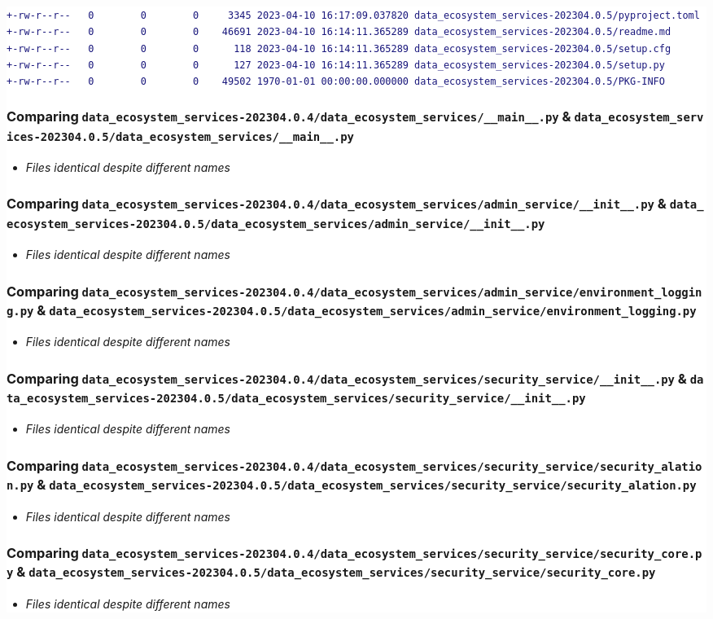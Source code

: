 ```diff
+-rw-r--r--   0        0        0     3345 2023-04-10 16:17:09.037820 data_ecosystem_services-202304.0.5/pyproject.toml
+-rw-r--r--   0        0        0    46691 2023-04-10 16:14:11.365289 data_ecosystem_services-202304.0.5/readme.md
+-rw-r--r--   0        0        0      118 2023-04-10 16:14:11.365289 data_ecosystem_services-202304.0.5/setup.cfg
+-rw-r--r--   0        0        0      127 2023-04-10 16:14:11.365289 data_ecosystem_services-202304.0.5/setup.py
+-rw-r--r--   0        0        0    49502 1970-01-01 00:00:00.000000 data_ecosystem_services-202304.0.5/PKG-INFO
```

### Comparing `data_ecosystem_services-202304.0.4/data_ecosystem_services/__main__.py` & `data_ecosystem_services-202304.0.5/data_ecosystem_services/__main__.py`

 * *Files identical despite different names*

### Comparing `data_ecosystem_services-202304.0.4/data_ecosystem_services/admin_service/__init__.py` & `data_ecosystem_services-202304.0.5/data_ecosystem_services/admin_service/__init__.py`

 * *Files identical despite different names*

### Comparing `data_ecosystem_services-202304.0.4/data_ecosystem_services/admin_service/environment_logging.py` & `data_ecosystem_services-202304.0.5/data_ecosystem_services/admin_service/environment_logging.py`

 * *Files identical despite different names*

### Comparing `data_ecosystem_services-202304.0.4/data_ecosystem_services/security_service/__init__.py` & `data_ecosystem_services-202304.0.5/data_ecosystem_services/security_service/__init__.py`

 * *Files identical despite different names*

### Comparing `data_ecosystem_services-202304.0.4/data_ecosystem_services/security_service/security_alation.py` & `data_ecosystem_services-202304.0.5/data_ecosystem_services/security_service/security_alation.py`

 * *Files identical despite different names*

### Comparing `data_ecosystem_services-202304.0.4/data_ecosystem_services/security_service/security_core.py` & `data_ecosystem_services-202304.0.5/data_ecosystem_services/security_service/security_core.py`

 * *Files identical despite different names*
